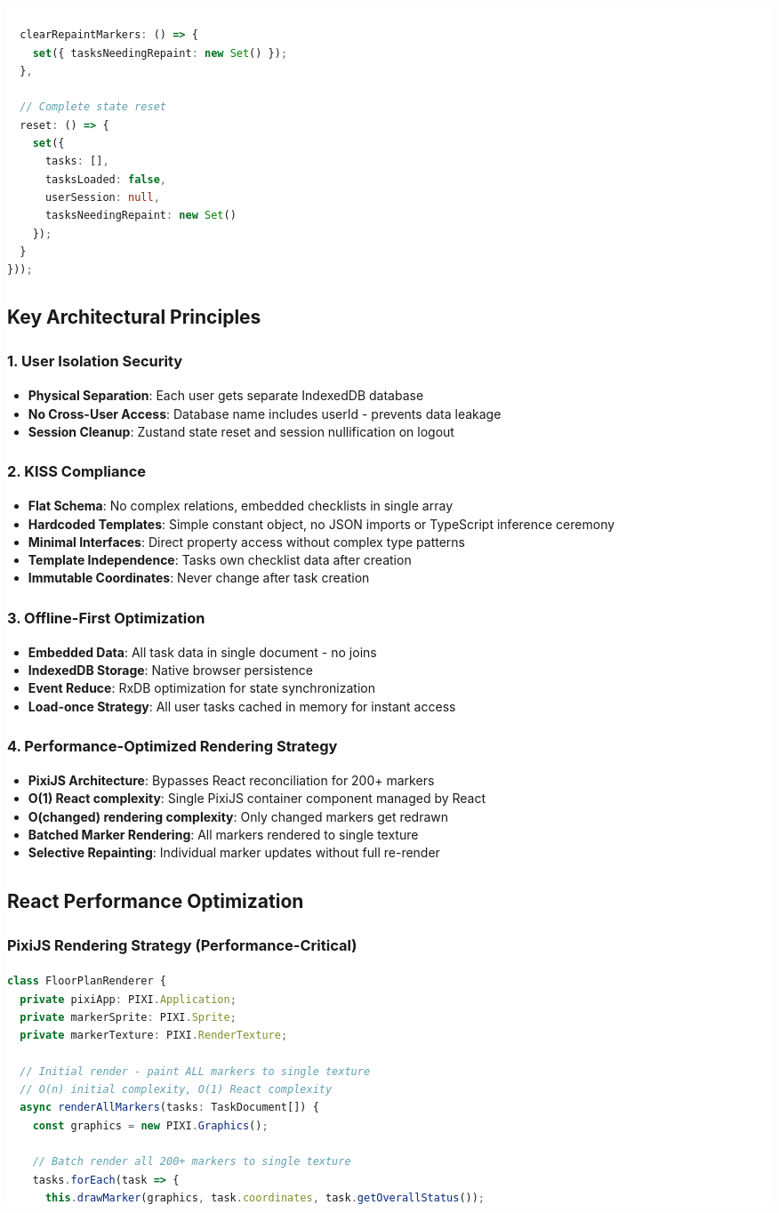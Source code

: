 ```typescript
  
  clearRepaintMarkers: () => {
    set({ tasksNeedingRepaint: new Set() });
  },
  
  // Complete state reset
  reset: () => {
    set({
      tasks: [],
      tasksLoaded: false,
      userSession: null,
      tasksNeedingRepaint: new Set()
    });
  }
}));
```

## Key Architectural Principles

### 1. User Isolation Security
- **Physical Separation**: Each user gets separate IndexedDB database
- **No Cross-User Access**: Database name includes userId - prevents data leakage
- **Session Cleanup**: Zustand state reset and session nullification on logout

### 2. KISS Compliance
- **Flat Schema**: No complex relations, embedded checklists in single array
- **Hardcoded Templates**: Simple constant object, no JSON imports or TypeScript inference ceremony
- **Minimal Interfaces**: Direct property access without complex type patterns
- **Template Independence**: Tasks own checklist data after creation
- **Immutable Coordinates**: Never change after task creation

### 3. Offline-First Optimization
- **Embedded Data**: All task data in single document - no joins
- **IndexedDB Storage**: Native browser persistence
- **Event Reduce**: RxDB optimization for state synchronization
- **Load-once Strategy**: All user tasks cached in memory for instant access

### 4. Performance-Optimized Rendering Strategy
- **PixiJS Architecture**: Bypasses React reconciliation for 200+ markers
- **O(1) React complexity**: Single PixiJS container component managed by React
- **O(changed) rendering complexity**: Only changed markers get redrawn
- **Batched Marker Rendering**: All markers rendered to single texture
- **Selective Repainting**: Individual marker updates without full re-render

## React Performance Optimization

### PixiJS Rendering Strategy (Performance-Critical)
```typescript
class FloorPlanRenderer {
  private pixiApp: PIXI.Application;
  private markerSprite: PIXI.Sprite;
  private markerTexture: PIXI.RenderTexture;
  
  // Initial render - paint ALL markers to single texture
  // O(n) initial complexity, O(1) React complexity
  async renderAllMarkers(tasks: TaskDocument[]) {
    const graphics = new PIXI.Graphics();
    
    // Batch render all 200+ markers to single texture
    tasks.forEach(task => {
      this.drawMarker(graphics, task.coordinates, task.getOverallStatus());
```